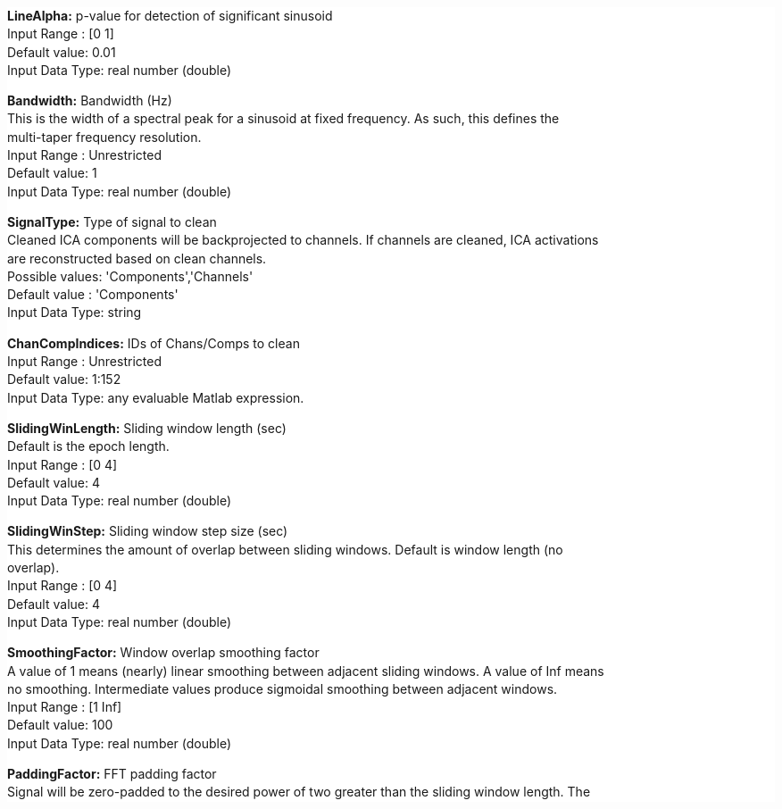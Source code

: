   **LineAlpha:**            p-value for detection of significant sinusoid                                                                        
                        Input Range  : [0  1]                                                                                 
                        Default value: 0.01                                                                                   
                        Input Data Type: real number (double)                                                                 
                                                                                                                              
  **Bandwidth:**            Bandwidth (Hz)                                                                                        
                        This is the width of a spectral peak for a sinusoid at fixed frequency. As such, this defines the     
                        multi-taper frequency resolution.                                                                     
                        Input Range  : Unrestricted                                                                           
                        Default value: 1                                                                                      
                        Input Data Type: real number (double)                                                                 
                                                                                                                              
  **SignalType:**          Type of signal to clean                                                                               
                        Cleaned ICA components will be backprojected to channels. If channels are cleaned, ICA activations    
                        are reconstructed based on clean channels.                                                            
                        Possible values: 'Components','Channels'                                                              
                        Default value  : 'Components'                                                                         
                        Input Data Type: string                                                                               
                                                                                                                              
  **ChanCompIndices:**      IDs of Chans/Comps to clean                                                                           
                        Input Range  : Unrestricted                                                                           
                        Default value: 1:152                                                                                  
                        Input Data Type: any evaluable Matlab expression.                                                     
                                                                                                                              
  **SlidingWinLength:**     Sliding window length (sec)                                                                           
                        Default is the epoch length.                                                                          
                        Input Range  : [0  4]                                                                                 
                        Default value: 4                                                                                      
                        Input Data Type: real number (double)                                                                 
                                                                                                                              
  **SlidingWinStep:**       Sliding window step size (sec)                                                                        
                        This determines the amount of overlap between sliding windows. Default is window length (no           
                        overlap).                                                                                             
                        Input Range  : [0  4]                                                                                 
                        Default value: 4                                                                                      
                        Input Data Type: real number (double)                                                                 
                                                                                                                              
  **SmoothingFactor:**      Window overlap smoothing factor                                                                       
                        A value of 1 means (nearly) linear smoothing between adjacent sliding windows. A value of Inf means   
                        no smoothing. Intermediate values produce sigmoidal smoothing between adjacent windows.               
                        Input Range  : [1  Inf]                                                                               
                        Default value: 100                                                                                    
                        Input Data Type: real number (double)                                                                 
                                                                                                                              
  **PaddingFactor:**        FFT padding factor                                                                                    
                        Signal will be zero-padded to the desired power of two greater than the sliding window length. The    